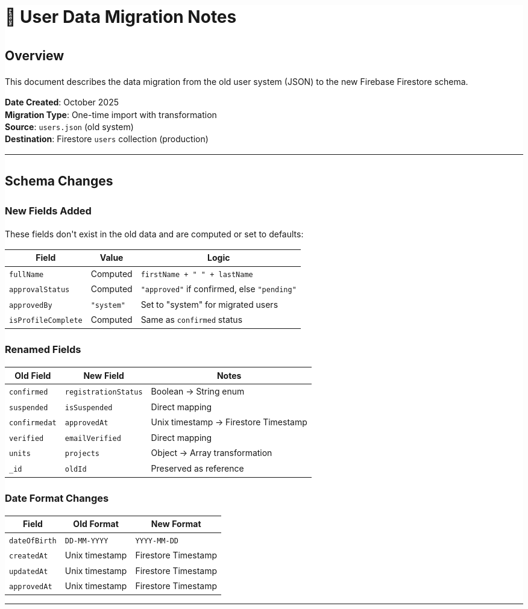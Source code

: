 # 📝 User Data Migration Notes

## Overview

This document describes the data migration from the old user system (JSON) to the new Firebase Firestore schema.

**Date Created**: October 2025  
**Migration Type**: One-time import with transformation  
**Source**: `users.json` (old system)  
**Destination**: Firestore `users` collection (production)

---

## Schema Changes

### New Fields Added

These fields don't exist in the old data and are computed or set to defaults:

| Field | Value | Logic |
|-------|-------|-------|
| `fullName` | Computed | `firstName + " " + lastName` |
| `approvalStatus` | Computed | `"approved"` if confirmed, else `"pending"` |
| `approvedBy` | `"system"` | Set to "system" for migrated users |
| `isProfileComplete` | Computed | Same as `confirmed` status |

### Renamed Fields

| Old Field | New Field | Notes |
|-----------|-----------|-------|
| `confirmed` | `registrationStatus` | Boolean → String enum |
| `suspended` | `isSuspended` | Direct mapping |
| `confirmedat` | `approvedAt` | Unix timestamp → Firestore Timestamp |
| `verified` | `emailVerified` | Direct mapping |
| `units` | `projects` | Object → Array transformation |
| `_id` | `oldId` | Preserved as reference |

### Date Format Changes

| Field | Old Format | New Format |
|-------|------------|------------|
| `dateOfBirth` | `DD-MM-YYYY` | `YYYY-MM-DD` |
| `createdAt` | Unix timestamp | Firestore Timestamp |
| `updatedAt` | Unix timestamp | Firestore Timestamp |
| `approvedAt` | Unix timestamp | Firestore Timestamp |

---